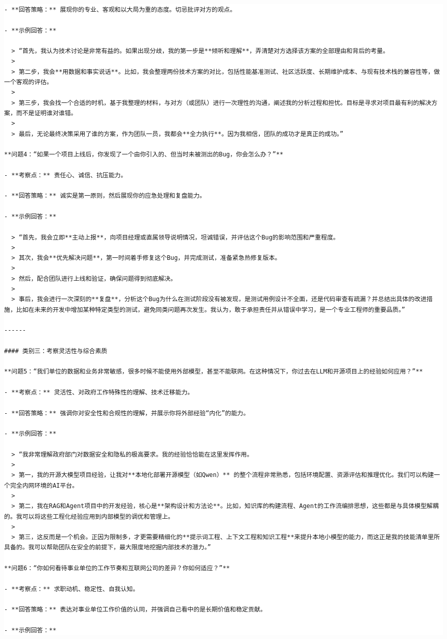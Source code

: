     - **回答策略：** 展现你的专业、客观和以大局为重的态度。切忌批评对方的观点。

    - **示例回答：**

      > “首先，我认为技术讨论是非常有益的。如果出现分歧，我的第一步是**倾听和理解**，弄清楚对方选择该方案的全部理由和背后的考量。
      >
      > 第二步，我会**用数据和事实说话**。比如，我会整理两份技术方案的对比，包括性能基准测试、社区活跃度、长期维护成本、与现有技术栈的兼容性等，做一个客观的评估。
      >
      > 第三步，我会找一个合适的时机，基于我整理的材料，与对方（或团队）进行一次理性的沟通，阐述我的分析过程和担忧。目标是寻求对项目最有利的解决方案，而不是证明谁对谁错。
      >
      > 最后，无论最终决策采用了谁的方案，作为团队一员，我都会**全力执行**。因为我相信，团队的成功才是真正的成功。”

    **问题4：“如果一个项目上线后，你发现了一个由你引入的、但当时未被测出的Bug，你会怎么办？”**

    - **考察点：** 责任心、诚信、抗压能力。

    - **回答策略：** 诚实是第一原则，然后展现你的应急处理和复盘能力。

    - **示例回答：**

      > “首先，我会立即**主动上报**，向项目经理或直属领导说明情况，坦诚错误，并评估这个Bug的影响范围和严重程度。
      >
      > 其次，我会**优先解决问题**，第一时间着手修复这个Bug，并完成测试，准备紧急热修复版本。
      >
      > 然后，配合团队进行上线和验证，确保问题得到彻底解决。
      >
      > 事后，我会进行一次深刻的**复盘**，分析这个Bug为什么在测试阶段没有被发现，是测试用例设计不全面，还是代码审查有疏漏？并总结出具体的改进措施，比如在未来的开发中增加某种特定类型的测试，避免同类问题再次发生。我认为，敢于承担责任并从错误中学习，是一个专业工程师的重要品质。”

    ------

    #### 类别三：考察灵活性与综合素质

    **问题5：“我们单位的数据和业务非常敏感，很多时候不能使用外部模型，甚至不能联网。在这种情况下，你过去在LLM和开源项目上的经验如何应用？”**

    - **考察点：** 灵活性、对政府工作特殊性的理解、技术迁移能力。

    - **回答策略：** 强调你对安全性和合规性的理解，并展示你将外部经验“内化”的能力。

    - **示例回答：**

      > “我非常理解政府部门对数据安全和隐私的极高要求。我的经验恰恰能在这里发挥作用。
      >
      > 第一，我的开源大模型项目经验，让我对**本地化部署开源模型（如Qwen）** 的整个流程非常熟悉，包括环境配置、资源评估和推理优化。我们可以构建一个完全内网环境的AI平台。
      >
      > 第二，我在RAG和Agent项目中的开发经验，核心是**架构设计和方法论**。比如，知识库的构建流程、Agent的工作流编排思想，这些都是与具体模型解耦的。我可以将这些工程化经验应用到内部模型的调优和管理上。
      >
      > 第三，这反而是一个机会。正因为限制多，才更需要精细化的**提示词工程、上下文工程和知识工程**来提升本地小模型的能力，而这正是我的技能清单里所具备的。我可以帮助团队在安全的前提下，最大限度地挖掘内部技术的潜力。”

    **问题6：“你如何看待事业单位的工作节奏和互联网公司的差异？你如何适应？”**

    - **考察点：** 求职动机、稳定性、自我认知。

    - **回答策略：** 表达对事业单位工作价值的认同，并强调自己看中的是长期价值和稳定贡献。

    - **示例回答：**

